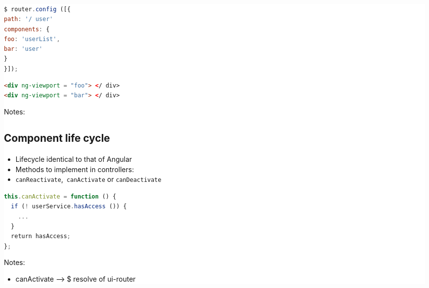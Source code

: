 ```Javascript
$ router.config ([{
path: '/ user'
components: {
foo: 'userList',
bar: 'user'
}
}]);
```

```HTML
<div ng-viewport = "foo"> </ div>
<div ng-viewport = "bar"> </ div>
```

Notes:



## Component life cycle

- Lifecycle identical to that of Angular
- Methods to implement in controllers:
- `canReactivate`,` canActivate` or `canDeactivate`

```Javascript
this.canActivate = function () {
  if (! userService.hasAccess ()) {
    ...
  }
  return hasAccess;
};
```

Notes:

- canActivate --> $ resolve of ui-router




